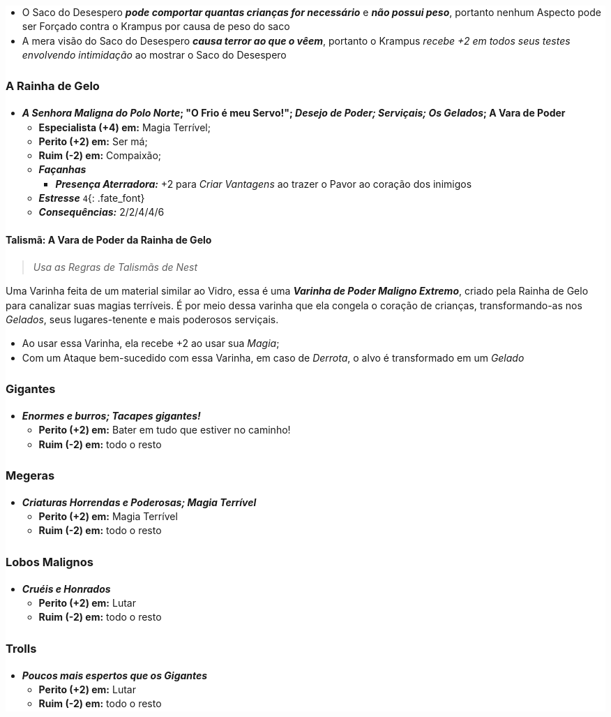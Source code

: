 + O Saco do Desespero **_pode comportar quantas crianças for necessário_** e **_não possui peso_**, portanto nenhum Aspecto pode ser Forçado contra o Krampus por causa de peso do saco
+ A mera visão do Saco do Desespero ___causa terror ao que o vêem___, portanto o Krampus _recebe +2 em todos seus testes envolvendo intimidação_ ao mostrar o Saco do Desespero

### A Rainha de Gelo

+ ___A Senhora Maligna do Polo Norte_; "O Frio é meu Servo!"; _Desejo de Poder; Serviçais; Os Gelados_; A Vara de Poder__
  + __Especialista (+4) em:__ Magia Terrível;
  + __Perito (+2) em:__ Ser má;
  + __Ruim (-2) em:__ Compaixão;
  + ___Façanhas___
    + ___Presença Aterradora:___ +2 para _Criar Vantagens_ ao trazer o Pavor ao coração dos inimigos
  + ___Estresse___ `4`{: .fate_font}
  + ___Consequências:___ 2/2/4/4/6

#### Talismã: A Vara de Poder da Rainha de Gelo

> _Usa as Regras de Talismãs de Nest_

Uma Varinha feita de um material similar ao Vidro, essa é uma ___Varinha de Poder Maligno Extremo___, criado pela Rainha de Gelo para canalizar suas magias terríveis. É por meio dessa varinha que ela congela o coração de crianças, transformando-as nos _Gelados_, seus lugares-tenente e mais poderosos serviçais.

+ Ao usar essa Varinha, ela recebe +2 ao usar sua _Magia_;
+ Com um Ataque bem-sucedido com essa Varinha, em caso de _Derrota_, o alvo é transformado em um _Gelado_

### Gigantes

+ ___Enormes e burros; Tacapes gigantes!___
  + __Perito (+2) em:__ Bater em tudo que estiver no caminho!
  + __Ruim (-2) em:__ todo o resto

### Megeras

+ ___Criaturas Horrendas e Poderosas; Magia Terrível___
  + __Perito (+2) em:__ Magia Terrível
  + __Ruim (-2) em:__ todo o resto

### Lobos Malignos

+ ___Cruéis e Honrados___
  + __Perito (+2) em:__ Lutar
  + __Ruim (-2) em:__ todo o resto

### Trolls

+ ___Poucos mais espertos que os Gigantes___
  + __Perito (+2) em:__ Lutar
  + __Ruim (-2) em:__ todo o resto
